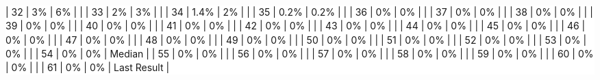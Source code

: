 | 32 | 3% | 6% |  |
| 33 | 2% | 3% |  |
| 34 | 1.4% | 2% |  |
| 35 | 0.2% | 0.2% |  |
| 36 | 0% | 0% |  |
| 37 | 0% | 0% |  |
| 38 | 0% | 0% |  |
| 39 | 0% | 0% |  |
| 40 | 0% | 0% |  |
| 41 | 0% | 0% |  |
| 42 | 0% | 0% |  |
| 43 | 0% | 0% |  |
| 44 | 0% | 0% |  |
| 45 | 0% | 0% |  |
| 46 | 0% | 0% |  |
| 47 | 0% | 0% |  |
| 48 | 0% | 0% |  |
| 49 | 0% | 0% |  |
| 50 | 0% | 0% |  |
| 51 | 0% | 0% |  |
| 52 | 0% | 0% |  |
| 53 | 0% | 0% |  |
| 54 | 0% | 0% | Median |
| 55 | 0% | 0% |  |
| 56 | 0% | 0% |  |
| 57 | 0% | 0% |  |
| 58 | 0% | 0% |  |
| 59 | 0% | 0% |  |
| 60 | 0% | 0% |  |
| 61 | 0% | 0% | Last Result |
